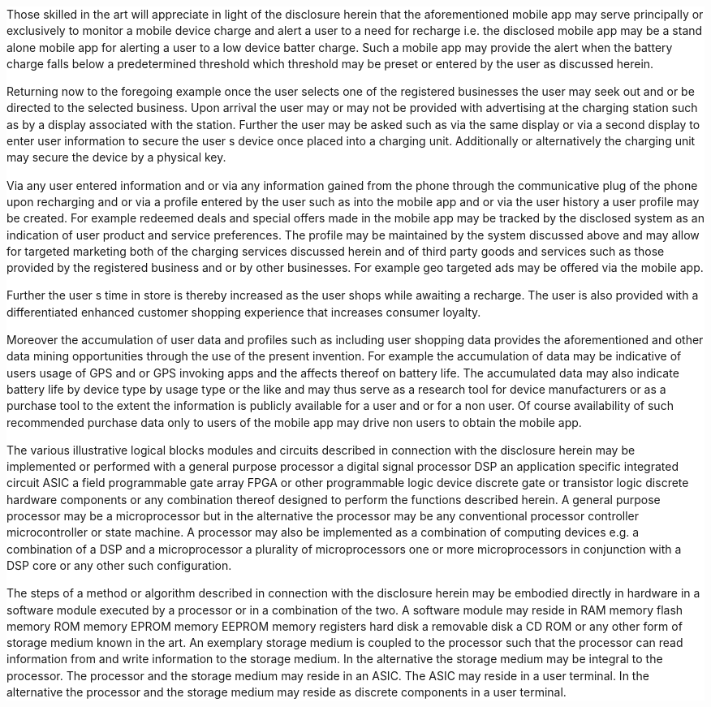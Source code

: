 Those skilled in the art will appreciate in light of the disclosure herein that the aforementioned mobile app may serve principally or exclusively to monitor a mobile device charge and alert a user to a need for recharge i.e. the disclosed mobile app may be a stand alone mobile app for alerting a user to a low device batter charge. Such a mobile app may provide the alert when the battery charge falls below a predetermined threshold which threshold may be preset or entered by the user as discussed herein.

Returning now to the foregoing example once the user selects one of the registered businesses the user may seek out and or be directed to the selected business. Upon arrival the user may or may not be provided with advertising at the charging station such as by a display associated with the station. Further the user may be asked such as via the same display or via a second display to enter user information to secure the user s device once placed into a charging unit. Additionally or alternatively the charging unit may secure the device by a physical key.

Via any user entered information and or via any information gained from the phone through the communicative plug of the phone upon recharging and or via a profile entered by the user such as into the mobile app and or via the user history a user profile may be created. For example redeemed deals and special offers made in the mobile app may be tracked by the disclosed system as an indication of user product and service preferences. The profile may be maintained by the system discussed above and may allow for targeted marketing both of the charging services discussed herein and of third party goods and services such as those provided by the registered business and or by other businesses. For example geo targeted ads may be offered via the mobile app.

Further the user s time in store is thereby increased as the user shops while awaiting a recharge. The user is also provided with a differentiated enhanced customer shopping experience that increases consumer loyalty.

Moreover the accumulation of user data and profiles such as including user shopping data provides the aforementioned and other data mining opportunities through the use of the present invention. For example the accumulation of data may be indicative of users usage of GPS and or GPS invoking apps and the affects thereof on battery life. The accumulated data may also indicate battery life by device type by usage type or the like and may thus serve as a research tool for device manufacturers or as a purchase tool to the extent the information is publicly available for a user and or for a non user. Of course availability of such recommended purchase data only to users of the mobile app may drive non users to obtain the mobile app.

The various illustrative logical blocks modules and circuits described in connection with the disclosure herein may be implemented or performed with a general purpose processor a digital signal processor DSP an application specific integrated circuit ASIC a field programmable gate array FPGA or other programmable logic device discrete gate or transistor logic discrete hardware components or any combination thereof designed to perform the functions described herein. A general purpose processor may be a microprocessor but in the alternative the processor may be any conventional processor controller microcontroller or state machine. A processor may also be implemented as a combination of computing devices e.g. a combination of a DSP and a microprocessor a plurality of microprocessors one or more microprocessors in conjunction with a DSP core or any other such configuration.

The steps of a method or algorithm described in connection with the disclosure herein may be embodied directly in hardware in a software module executed by a processor or in a combination of the two. A software module may reside in RAM memory flash memory ROM memory EPROM memory EEPROM memory registers hard disk a removable disk a CD ROM or any other form of storage medium known in the art. An exemplary storage medium is coupled to the processor such that the processor can read information from and write information to the storage medium. In the alternative the storage medium may be integral to the processor. The processor and the storage medium may reside in an ASIC. The ASIC may reside in a user terminal. In the alternative the processor and the storage medium may reside as discrete components in a user terminal.
